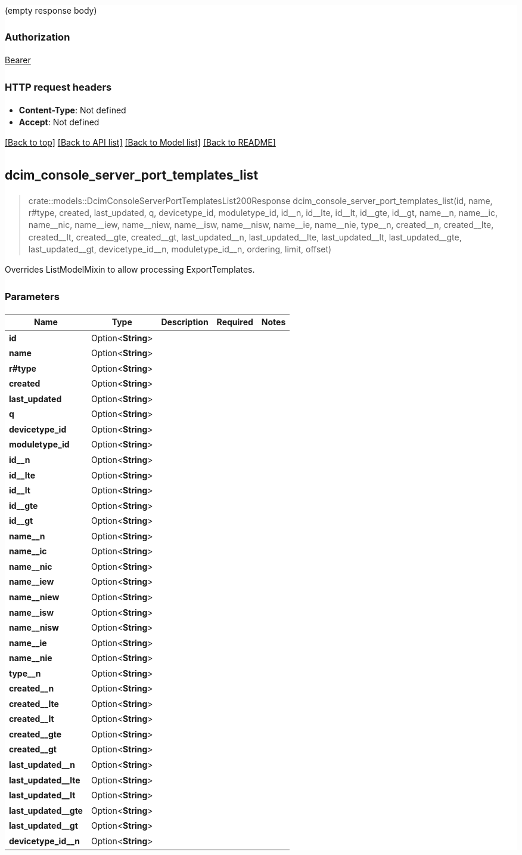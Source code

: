  (empty response body)

### Authorization

[Bearer](../README.md#Bearer)

### HTTP request headers

- **Content-Type**: Not defined
- **Accept**: Not defined

[[Back to top]](#) [[Back to API list]](../README.md#documentation-for-api-endpoints) [[Back to Model list]](../README.md#documentation-for-models) [[Back to README]](../README.md)


## dcim_console_server_port_templates_list

> crate::models::DcimConsoleServerPortTemplatesList200Response dcim_console_server_port_templates_list(id, name, r#type, created, last_updated, q, devicetype_id, moduletype_id, id__n, id__lte, id__lt, id__gte, id__gt, name__n, name__ic, name__nic, name__iew, name__niew, name__isw, name__nisw, name__ie, name__nie, type__n, created__n, created__lte, created__lt, created__gte, created__gt, last_updated__n, last_updated__lte, last_updated__lt, last_updated__gte, last_updated__gt, devicetype_id__n, moduletype_id__n, ordering, limit, offset)


Overrides ListModelMixin to allow processing ExportTemplates.

### Parameters


Name | Type | Description  | Required | Notes
------------- | ------------- | ------------- | ------------- | -------------
**id** | Option<**String**> |  |  |
**name** | Option<**String**> |  |  |
**r#type** | Option<**String**> |  |  |
**created** | Option<**String**> |  |  |
**last_updated** | Option<**String**> |  |  |
**q** | Option<**String**> |  |  |
**devicetype_id** | Option<**String**> |  |  |
**moduletype_id** | Option<**String**> |  |  |
**id__n** | Option<**String**> |  |  |
**id__lte** | Option<**String**> |  |  |
**id__lt** | Option<**String**> |  |  |
**id__gte** | Option<**String**> |  |  |
**id__gt** | Option<**String**> |  |  |
**name__n** | Option<**String**> |  |  |
**name__ic** | Option<**String**> |  |  |
**name__nic** | Option<**String**> |  |  |
**name__iew** | Option<**String**> |  |  |
**name__niew** | Option<**String**> |  |  |
**name__isw** | Option<**String**> |  |  |
**name__nisw** | Option<**String**> |  |  |
**name__ie** | Option<**String**> |  |  |
**name__nie** | Option<**String**> |  |  |
**type__n** | Option<**String**> |  |  |
**created__n** | Option<**String**> |  |  |
**created__lte** | Option<**String**> |  |  |
**created__lt** | Option<**String**> |  |  |
**created__gte** | Option<**String**> |  |  |
**created__gt** | Option<**String**> |  |  |
**last_updated__n** | Option<**String**> |  |  |
**last_updated__lte** | Option<**String**> |  |  |
**last_updated__lt** | Option<**String**> |  |  |
**last_updated__gte** | Option<**String**> |  |  |
**last_updated__gt** | Option<**String**> |  |  |
**devicetype_id__n** | Option<**String**> |  |  |